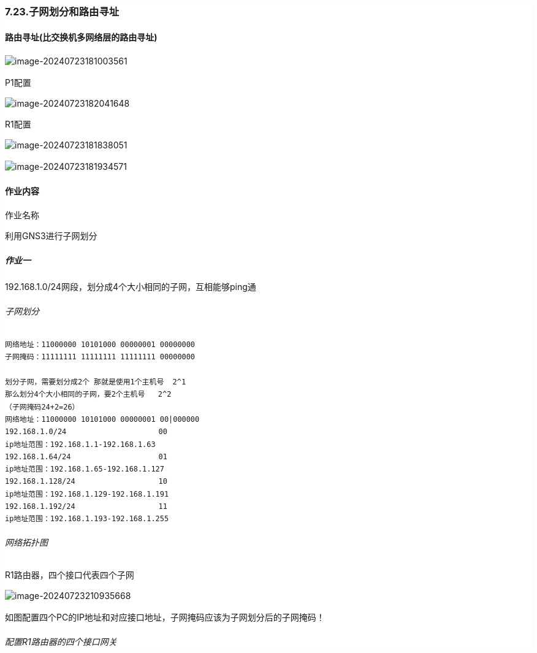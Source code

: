 ### 7.23.子网划分和路由寻址

#### 路由寻址(比交换机多网络层的路由寻址)

![image-20240723181003561](C:\Users\86184\AppData\Roaming\Typora\typora-user-images\image-20240723181003561.png)

P1配置

![image-20240723182041648](C:\Users\86184\AppData\Roaming\Typora\typora-user-images\image-20240723182041648.png)

R1配置

![image-20240723181838051](C:\Users\86184\AppData\Roaming\Typora\typora-user-images\image-20240723181838051.png)

![image-20240723181934571](C:\Users\86184\AppData\Roaming\Typora\typora-user-images\image-20240723181934571.png)

#### 作业内容

作业名称

利用GNS3进行子网划分

##### 作业一

192.168.1.0/24网段，划分成4个大小相同的子网，互相能够ping通

###### 子网划分

~~~
网络地址：11000000 10101000 00000001 00000000
子网掩码：11111111 11111111 11111111 00000000

划分子网，需要划分成2个 那就是使用1个主机号  2^1
那么划分4个大小相同的子网，要2个主机号   2^2
（子网掩码24+2=26）
网络地址：11000000 10101000 00000001 00|000000
192.168.1.0/24                     00
ip地址范围：192.168.1.1-192.168.1.63
192.168.1.64/24                    01
ip地址范围：192.168.1.65-192.168.1.127
192.168.1.128/24                   10
ip地址范围：192.168.1.129-192.168.1.191
192.168.1.192/24                   11
ip地址范围：192.168.1.193-192.168.1.255
~~~

###### 网络拓扑图

R1路由器，四个接口代表四个子网

![image-20240723210935668](C:/Users/86184/AppData/Roaming/Typora/typora-user-images/image-20240723210935668.png)

如图配置四个PC的IP地址和对应接口地址，子网掩码应该为子网划分后的子网掩码！

###### 配置R1路由器的四个接口网关

